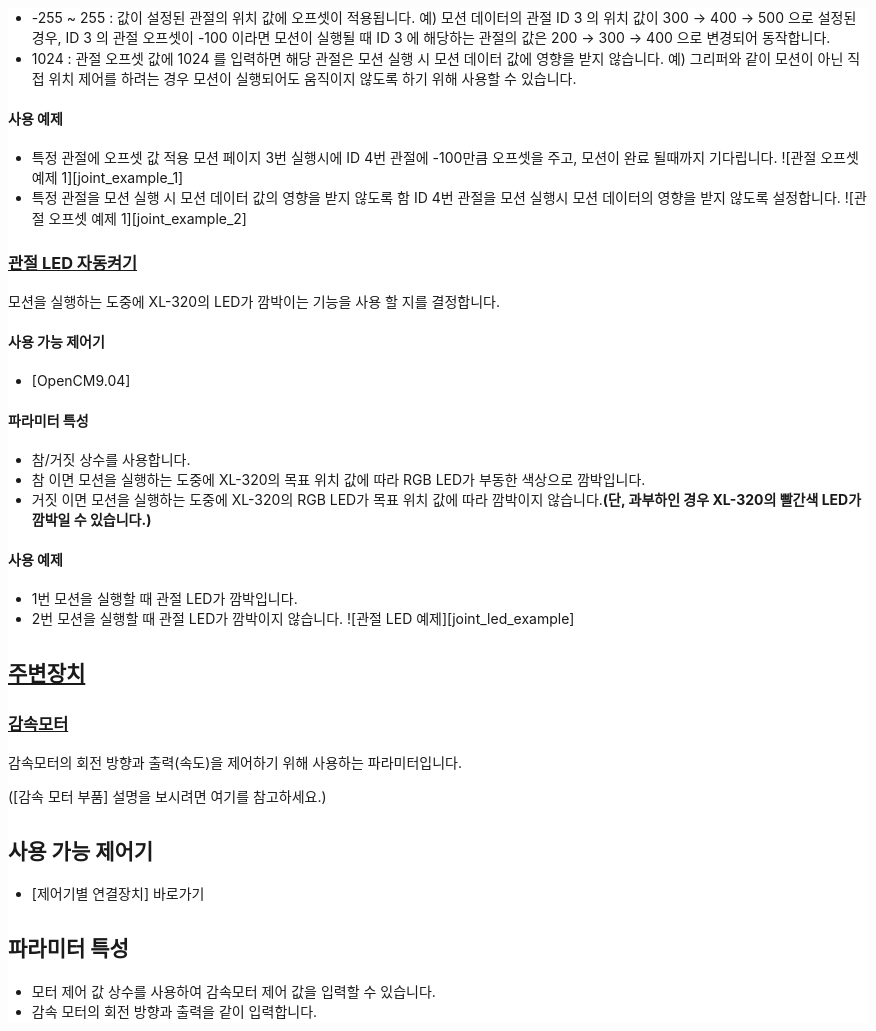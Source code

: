- -255 ~ 255 : 값이 설정된 관절의 위치 값에 오프셋이 적용됩니다.
  예) 모션 데이터의 관절 ID 3 의 위치 값이 300 → 400 → 500 으로 설정된 경우, ID 3 의 관절 오프셋이 -100 이라면 모션이 실행될 때 ID 3 에 해당하는 관절의 값은 200 → 300 → 400 으로 변경되어 동작합니다.
- 1024 : 관절 오프셋 값에 1024 를 입력하면 해당 관절은 모션 실행 시 모션 데이터 값에 영향을 받지 않습니다.
  예) 그리퍼와 같이 모션이 아닌 직접 위치 제어를 하려는 경우 모션이 실행되어도 움직이지 않도록 하기 위해 사용할 수 있습니다.

#### 사용 예제

- 특정 관절에 오프셋 값 적용
  모션 페이지 3번 실행시에 ID 4번 관절에 -100만큼 오프셋을 주고, 모션이 완료 될때까지 기다립니다.
  ![관절 오프셋 예제 1][joint_example_1]
- 특정 관절을 모션 실행 시 모션 데이터 값의 영향을 받지 않도록 함
  ID 4번 관절을 모션 실행시 모션 데이터의 영향을 받지 않도록 설정합니다.
  ![관절 오프셋 예제 1][joint_example_2]

### [관절 LED 자동켜기](#관절-led-자동켜기)

모션을 실행하는 도중에 XL-320의 LED가 깜박이는 기능을 사용 할 지를 결정합니다.

#### 사용 가능 제어기

- [OpenCM9.04]

#### 파라미터 특성

- 참/거짓 상수를 사용합니다.
- 참 이면 모션을 실행하는 도중에 XL-320의 목표 위치 값에 따라 RGB LED가 부동한 색상으로 깜박입니다.
- 거짓 이면 모션을 실행하는 도중에 XL-320의 RGB LED가 목표 위치 값에 따라 깜박이지 않습니다.**(단, 과부하인 경우 XL-320의 빨간색 LED가 깜박일 수 있습니다.)**

#### 사용 예제

- 1번 모션을 실행할 때 관절 LED가 깜박입니다.
- 2번 모션을 실행할 때 관절 LED가 깜박이지 않습니다.
  ![관절 LED 예제][joint_led_example]

## [주변장치](#주변장치)

### [감속모터](#감속모터)

감속모터의 회전 방향과 출력(속도)을 제어하기 위해 사용하는 파라미터입니다.

([감속 모터 부품] 설명을 보시려면 여기를 참고하세요.)

## 사용 가능 제어기

- [제어기별 연결장치] 바로가기

## 파라미터 특성

- 모터 제어 값 상수를 사용하여 감속모터 제어 값을 입력할 수 있습니다.
- 감속 모터의 회전 방향과 출력을 같이 입력합니다.
